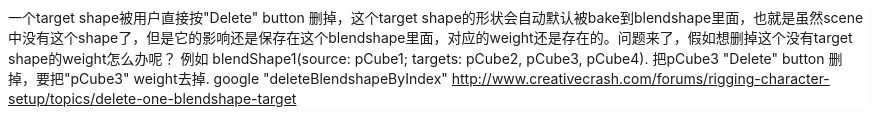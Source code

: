  
一个target shape被用户直接按"Delete" button 删掉，这个target shape的形状会自动默认被bake到blendshape里面，也就是虽然scene中没有这个shape了，但是它的影响还是保存在这个blendshape里面，对应的weight还是存在的。问题来了，假如想删掉这个没有target shape的weight怎么办呢？
例如 blendShape1(source: pCube1; targets: pCube2, pCube3, pCube4). 把pCube3 "Delete" button 删掉，要把"pCube3" weight去掉. google "deleteBlendshapeByIndex" http://www.creativecrash.com/forums/rigging-character-setup/topics/delete-one-blendshape-target 
